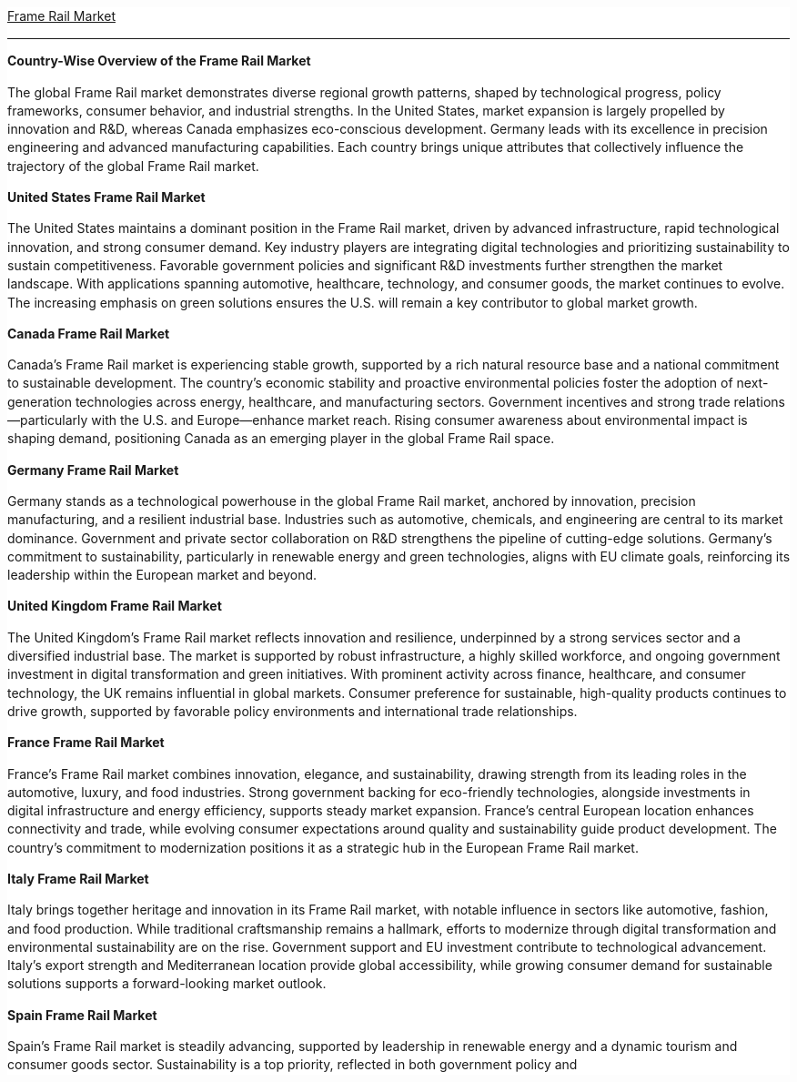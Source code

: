 <a href="https://www.marketresearchintellect.com/ask-for-discount/?rid=1050400&amp;utm_source=Github-April&amp;utm_medium=017">Frame Rail Market</a></p></blockquote><hr /><p class="" data-start="217" data-end="261"><strong data-start="217" data-end="261">Country-Wise Overview of the Frame Rail Market</strong></p><p class="" data-start="263" data-end="774">The global Frame Rail market demonstrates diverse regional growth patterns, shaped by technological progress, policy frameworks, consumer behavior, and industrial strengths. In the United States, market expansion is largely propelled by innovation and R&amp;D, whereas Canada emphasizes eco-conscious development. Germany leads with its excellence in precision engineering and advanced manufacturing capabilities. Each country brings unique attributes that collectively influence the trajectory of the global Frame Rail market.</p><p class="" data-start="776" data-end="1421"><strong data-start="776" data-end="805">United States Frame Rail Market</strong></p><p class="" data-start="776" data-end="1421">The United States maintains a dominant position in the Frame Rail market, driven by advanced infrastructure, rapid technological innovation, and strong consumer demand. Key industry players are integrating digital technologies and prioritizing sustainability to sustain competitiveness. Favorable government policies and significant R&amp;D investments further strengthen the market landscape. With applications spanning automotive, healthcare, technology, and consumer goods, the market continues to evolve. The increasing emphasis on green solutions ensures the U.S. will remain a key contributor to global market growth.</p><p class="" data-start="1423" data-end="2019"><strong data-start="1423" data-end="1445">Canada Frame Rail Market</strong></p><p class="" data-start="1423" data-end="2019">Canada&rsquo;s Frame Rail market is experiencing stable growth, supported by a rich natural resource base and a national commitment to sustainable development. The country&rsquo;s economic stability and proactive environmental policies foster the adoption of next-generation technologies across energy, healthcare, and manufacturing sectors. Government incentives and strong trade relations&mdash;particularly with the U.S. and Europe&mdash;enhance market reach. Rising consumer awareness about environmental impact is shaping demand, positioning Canada as an emerging player in the global Frame Rail space.</p><p class="" data-start="2021" data-end="2591"><strong data-start="2021" data-end="2044">Germany Frame Rail Market</strong></p><p class="" data-start="2021" data-end="2591">Germany stands as a technological powerhouse in the global Frame Rail market, anchored by innovation, precision manufacturing, and a resilient industrial base. Industries such as automotive, chemicals, and engineering are central to its market dominance. Government and private sector collaboration on R&amp;D strengthens the pipeline of cutting-edge solutions. Germany&rsquo;s commitment to sustainability, particularly in renewable energy and green technologies, aligns with EU climate goals, reinforcing its leadership within the European market and beyond.</p><p class="" data-start="2593" data-end="3221"><strong data-start="2593" data-end="2623">United Kingdom Frame Rail Market</strong></p><p class="" data-start="2593" data-end="3221">The United Kingdom&rsquo;s Frame Rail market reflects innovation and resilience, underpinned by a strong services sector and a diversified industrial base. The market is supported by robust infrastructure, a highly skilled workforce, and ongoing government investment in digital transformation and green initiatives. With prominent activity across finance, healthcare, and consumer technology, the UK remains influential in global markets. Consumer preference for sustainable, high-quality products continues to drive growth, supported by favorable policy environments and international trade relationships.</p><p class="" data-start="3223" data-end="3838"><strong data-start="3223" data-end="3245">France Frame Rail Market</strong></p><p class="" data-start="3223" data-end="3838">France&rsquo;s Frame Rail market combines innovation, elegance, and sustainability, drawing strength from its leading roles in the automotive, luxury, and food industries. Strong government backing for eco-friendly technologies, alongside investments in digital infrastructure and energy efficiency, supports steady market expansion. France&rsquo;s central European location enhances connectivity and trade, while evolving consumer expectations around quality and sustainability guide product development. The country&rsquo;s commitment to modernization positions it as a strategic hub in the European Frame Rail market.</p><p class="" data-start="3840" data-end="4422"><strong data-start="3840" data-end="3861">Italy Frame Rail Market</strong></p><p class="" data-start="3840" data-end="4422">Italy brings together heritage and innovation in its Frame Rail market, with notable influence in sectors like automotive, fashion, and food production. While traditional craftsmanship remains a hallmark, efforts to modernize through digital transformation and environmental sustainability are on the rise. Government support and EU investment contribute to technological advancement. Italy&rsquo;s export strength and Mediterranean location provide global accessibility, while growing consumer demand for sustainable solutions supports a forward-looking market outlook.</p><p class="" data-start="4424" data-end="4975"><strong data-start="4424" data-end="4445">Spain Frame Rail Market</strong></p><p class="" data-start="4424" data-end="4975">Spain&rsquo;s Frame Rail market is steadily advancing, supported by leadership in renewable energy and a dynamic tourism and consumer goods sector. Sustainability is a top priority, reflected in both government policy and